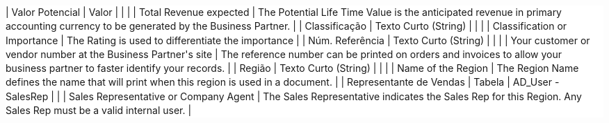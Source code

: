 |             Valor Potencial             |               Valor               |                                                                                                                                                                             |                    |                                                  |                                                                 Total Revenue expected                                                                  |                                                                                                                                                                                                                                                                     The Potential Life Time Value is the anticipated revenue in primary accounting currency to be generated by the Business Partner.                                                                                                                                                                                                                                                                     |
|              Classificação              |       Texto Curto (String)        |                                                                                                                                                                             |                    |                                                  |                                                              Classification or Importance                                                               |                                                                                                                                                                                                                                                                                                            The Rating is used to differentiate the importance                                                                                                                                                                                                                                                                                                            |
|             Núm. Referência             |       Texto Curto (String)        |                                                                                                                                                                             |                    |                                                  |                                              Your customer or vendor number at the Business Partner's site                                              |                                                                                                                                                                                                                                                                        The reference number can be printed on orders and invoices to allow your business partner to faster identify your records.                                                                                                                                                                                                                                                                        |
|                 Região                  |       Texto Curto (String)        |                                                                                                                                                                             |                    |                                                  |                                                                   Name of the Region                                                                    |                                                                                                                                                                                                                                                                                         The Region Name defines the name that will print when this region is used in a document.                                                                                                                                                                                                                                                                                         |
|         Representante de Vendas         |              Tabela               |                                                                             AD\_User - SalesRep                                                                             |                    |                                                  |                                                          Sales Representative or Company Agent                                                          |                                                                                                                                                                                                                                                                              The Sales Representative indicates the Sales Rep for this Region. Any Sales Rep must be a valid internal user.                                                                                                                                                                                                                                                                              |